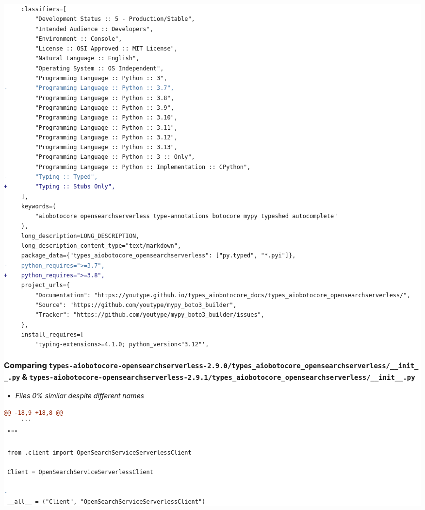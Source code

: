 ```diff
     classifiers=[
         "Development Status :: 5 - Production/Stable",
         "Intended Audience :: Developers",
         "Environment :: Console",
         "License :: OSI Approved :: MIT License",
         "Natural Language :: English",
         "Operating System :: OS Independent",
         "Programming Language :: Python :: 3",
-        "Programming Language :: Python :: 3.7",
         "Programming Language :: Python :: 3.8",
         "Programming Language :: Python :: 3.9",
         "Programming Language :: Python :: 3.10",
         "Programming Language :: Python :: 3.11",
         "Programming Language :: Python :: 3.12",
         "Programming Language :: Python :: 3.13",
         "Programming Language :: Python :: 3 :: Only",
         "Programming Language :: Python :: Implementation :: CPython",
-        "Typing :: Typed",
+        "Typing :: Stubs Only",
     ],
     keywords=(
         "aiobotocore opensearchserverless type-annotations botocore mypy typeshed autocomplete"
     ),
     long_description=LONG_DESCRIPTION,
     long_description_content_type="text/markdown",
     package_data={"types_aiobotocore_opensearchserverless": ["py.typed", "*.pyi"]},
-    python_requires=">=3.7",
+    python_requires=">=3.8",
     project_urls={
         "Documentation": "https://youtype.github.io/types_aiobotocore_docs/types_aiobotocore_opensearchserverless/",
         "Source": "https://github.com/youtype/mypy_boto3_builder",
         "Tracker": "https://github.com/youtype/mypy_boto3_builder/issues",
     },
     install_requires=[
         'typing-extensions>=4.1.0; python_version<"3.12"',
```

### Comparing `types-aiobotocore-opensearchserverless-2.9.0/types_aiobotocore_opensearchserverless/__init__.py` & `types-aiobotocore-opensearchserverless-2.9.1/types_aiobotocore_opensearchserverless/__init__.py`

 * *Files 0% similar despite different names*

```diff
@@ -18,9 +18,8 @@
     ```
 """
 
 from .client import OpenSearchServiceServerlessClient
 
 Client = OpenSearchServiceServerlessClient
 
-
 __all__ = ("Client", "OpenSearchServiceServerlessClient")
```
